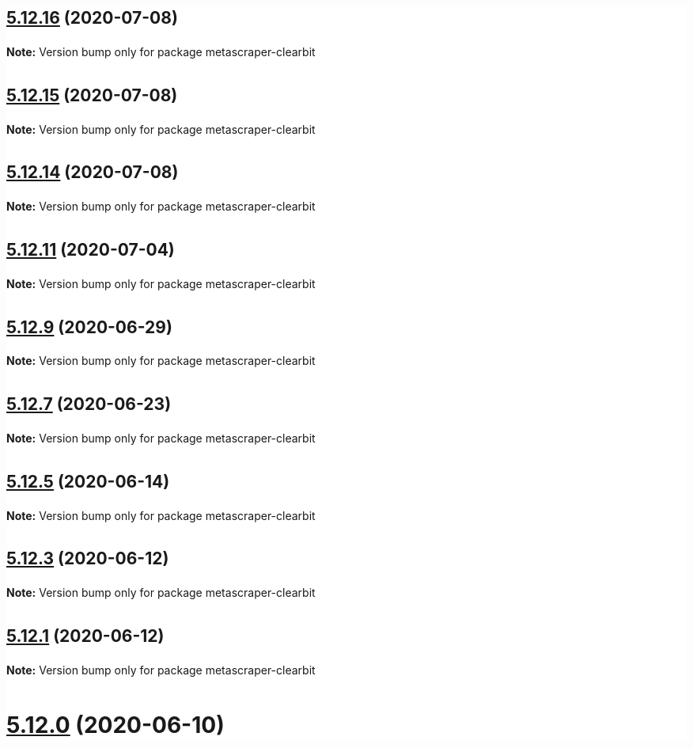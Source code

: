 ## [5.12.16](https://github.com/microlinkhq/metascraper-clearbit/compare/v5.12.15...v5.12.16) (2020-07-08)

**Note:** Version bump only for package metascraper-clearbit

## [5.12.15](https://github.com/microlinkhq/metascraper-clearbit/compare/v5.12.14...v5.12.15) (2020-07-08)

**Note:** Version bump only for package metascraper-clearbit

## [5.12.14](https://github.com/microlinkhq/metascraper-clearbit/compare/v5.12.13...v5.12.14) (2020-07-08)

**Note:** Version bump only for package metascraper-clearbit

## [5.12.11](https://github.com/microlinkhq/metascraper-clearbit/compare/v5.12.10...v5.12.11) (2020-07-04)

**Note:** Version bump only for package metascraper-clearbit

## [5.12.9](https://github.com/microlinkhq/metascraper-clearbit/compare/v5.12.8...v5.12.9) (2020-06-29)

**Note:** Version bump only for package metascraper-clearbit

## [5.12.7](https://github.com/microlinkhq/metascraper-clearbit/compare/v5.12.6...v5.12.7) (2020-06-23)

**Note:** Version bump only for package metascraper-clearbit

## [5.12.5](https://github.com/microlinkhq/metascraper-clearbit/compare/v5.12.4...v5.12.5) (2020-06-14)

**Note:** Version bump only for package metascraper-clearbit

## [5.12.3](https://github.com/microlinkhq/metascraper-clearbit/compare/v5.12.2...v5.12.3) (2020-06-12)

**Note:** Version bump only for package metascraper-clearbit

## [5.12.1](https://github.com/microlinkhq/metascraper-clearbit/compare/v5.12.0...v5.12.1) (2020-06-12)

**Note:** Version bump only for package metascraper-clearbit

# [5.12.0](https://github.com/microlinkhq/metascraper-clearbit/compare/v5.11.22...v5.12.0) (2020-06-10)
